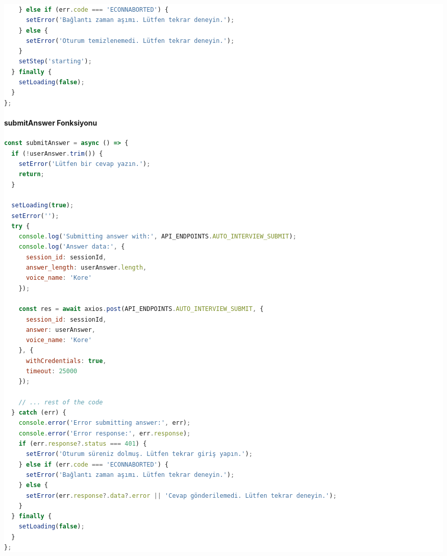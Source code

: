 ```javascript
    } else if (err.code === 'ECONNABORTED') {
      setError('Bağlantı zaman aşımı. Lütfen tekrar deneyin.');
    } else {
      setError('Oturum temizlenemedi. Lütfen tekrar deneyin.');
    }
    setStep('starting');
  } finally {
    setLoading(false);
  }
};
```

#### submitAnswer Fonksiyonu
```javascript
const submitAnswer = async () => {
  if (!userAnswer.trim()) {
    setError('Lütfen bir cevap yazın.');
    return;
  }

  setLoading(true);
  setError('');
  try {
    console.log('Submitting answer with:', API_ENDPOINTS.AUTO_INTERVIEW_SUBMIT);
    console.log('Answer data:', { 
      session_id: sessionId, 
      answer_length: userAnswer.length,
      voice_name: 'Kore'
    });
    
    const res = await axios.post(API_ENDPOINTS.AUTO_INTERVIEW_SUBMIT, {
      session_id: sessionId,
      answer: userAnswer,
      voice_name: 'Kore'
    }, { 
      withCredentials: true,
      timeout: 25000
    });
    
    // ... rest of the code
  } catch (err) {
    console.error('Error submitting answer:', err);
    console.error('Error response:', err.response);
    if (err.response?.status === 401) {
      setError('Oturum süreniz dolmuş. Lütfen tekrar giriş yapın.');
    } else if (err.code === 'ECONNABORTED') {
      setError('Bağlantı zaman aşımı. Lütfen tekrar deneyin.');
    } else {
      setError(err.response?.data?.error || 'Cevap gönderilemedi. Lütfen tekrar deneyin.');
    }
  } finally {
    setLoading(false);
  }
};
```
